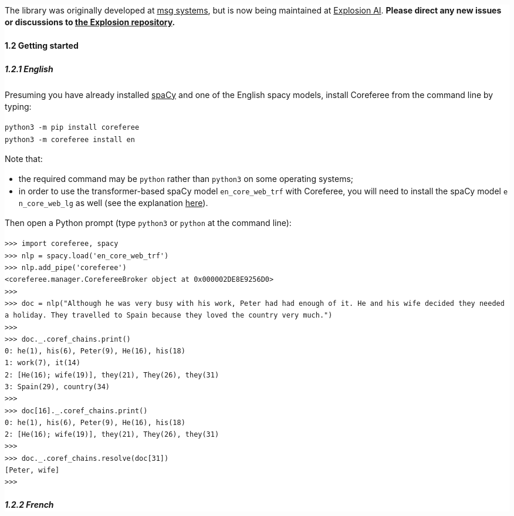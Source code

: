 The library was originally developed at [msg systems](https://www.msg.group/en), but is now being maintained at [Explosion AI](https://explosion.ai). **Please direct any new issues or discussions to [the Explosion repository](https://github.com/explosion/coreferee).**

<a id="getting-started"></a>

#### 1.2 Getting started

<a id="getting-started-en"></a>

##### 1.2.1 English

Presuming you have already installed [spaCy](https://spacy.io/) and one of the English spacy models, install Coreferee from the command line by typing:

```
python3 -m pip install coreferee
python3 -m coreferee install en
```

Note that:

- the required command may be `python` rather than `python3` on some operating systems;
- in order to use the transformer-based spaCy model `en_core_web_trf` with Coreferee, you will need to install the spaCy model `en_core_web_lg` as well (see the explanation [here](#model-performance)).

Then open a Python prompt (type `python3` or `python` at the command line):

```
>>> import coreferee, spacy
>>> nlp = spacy.load('en_core_web_trf')
>>> nlp.add_pipe('coreferee')
<coreferee.manager.CorefereeBroker object at 0x000002DE8E9256D0>
>>>
>>> doc = nlp("Although he was very busy with his work, Peter had had enough of it. He and his wife decided they needed a holiday. They travelled to Spain because they loved the country very much.")
>>>
>>> doc._.coref_chains.print()
0: he(1), his(6), Peter(9), He(16), his(18)
1: work(7), it(14)
2: [He(16); wife(19)], they(21), They(26), they(31)
3: Spain(29), country(34)
>>>
>>> doc[16]._.coref_chains.print()
0: he(1), his(6), Peter(9), He(16), his(18)
2: [He(16); wife(19)], they(21), They(26), they(31)
>>>
>>> doc._.coref_chains.resolve(doc[31])
[Peter, wife]
>>>
```

<a id="getting-started-fr"></a>

##### 1.2.2 French
